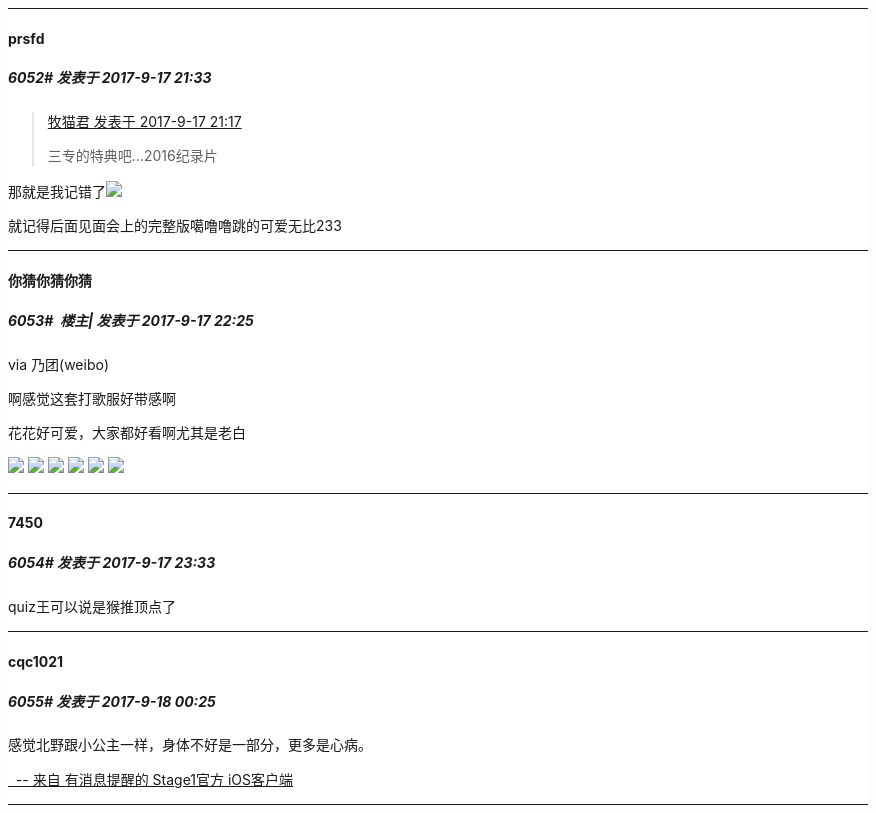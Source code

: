 *****

####  prsfd  
##### 6052#       发表于 2017-9-17 21:33

<blockquote><a href="httphttps://bbs.saraba1st.com/2b/forum.php?mod=redirect&amp;goto=findpost&amp;pid=37229347&amp;ptid=1102389" target="_blank">牧猫君 发表于 2017-9-17 21:17</a>

三专的特典吧...2016纪录片</blockquote>
那就是我记错了<img src="https://static.saraba1st.com/image/smiley/face2017/007.png" referrerpolicy="no-referrer">

就记得后面见面会上的完整版噶噜噜跳的可爱无比233

*****

####  你猜你猜你猜  
##### 6053#         楼主| 发表于 2017-9-17 22:25

via 乃团(weibo)

啊感觉这套打歌服好带感啊

花花好可爱，大家都好看啊尤其是老白

<img src="http://wx1.sinaimg.cn/large/e221b3cbgy1fjmi5sd9m3j211v1kwtmu.jpg" referrerpolicy="no-referrer">

<img src="http://wx3.sinaimg.cn/large/e221b3cbgy1fjmi5rxh1hj211v1kwaot.jpg" referrerpolicy="no-referrer">

<img src="http://wx2.sinaimg.cn/large/e221b3cbgy1fjmi5qz99wj21kw11vwte.jpg" referrerpolicy="no-referrer">

<img src="http://wx4.sinaimg.cn/large/e221b3cbgy1fjmi5omb7lj211v1kw7hl.jpg" referrerpolicy="no-referrer">

<img src="http://wx4.sinaimg.cn/large/e221b3cbgy1fjmi5p72n5j211v1kw4ez.jpg" referrerpolicy="no-referrer">

<img src="http://wx3.sinaimg.cn/large/e221b3cbgy1fjmi5oh111j211v1kwtjl.jpg" referrerpolicy="no-referrer">

*****

####  7450  
##### 6054#       发表于 2017-9-17 23:33

quiz王可以说是猴推顶点了

*****

####  cqc1021  
##### 6055#       发表于 2017-9-18 00:25

感觉北野跟小公主一样，身体不好是一部分，更多是心病。

[  -- 来自 有消息提醒的 Stage1官方 iOS客户端](https://itunes.apple.com/fi/app/saraba1st/id1221237470?mt=8)

*****
